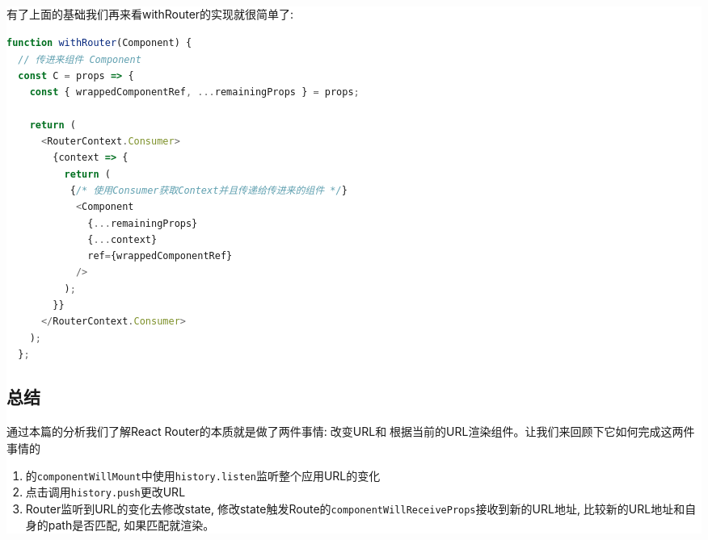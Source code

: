 有了上面的基础我们再来看withRouter的实现就很简单了:

```javascript
function withRouter(Component) {
  // 传进来组件 Component
  const C = props => {
    const { wrappedComponentRef, ...remainingProps } = props;

    return (
      <RouterContext.Consumer>
        {context => {
          return (
           {/* 使用Consumer获取Context并且传递给传进来的组件 */}
            <Component
              {...remainingProps}
              {...context}
              ref={wrappedComponentRef}
            />
          );
        }}
      </RouterContext.Consumer>
    );
  };
```

## 总结

通过本篇的分析我们了解React Router的本质就是做了两件事情: 改变URL和 根据当前的URL渲染组件。让我们来回顾下它如何完成这两件事情的

1. <Router>的`componentWillMount`中使用`history.listen`监听整个应用URL的变化
2. 点击<Link>调用`history.push`更改URL
3. Router监听到URL的变化去修改state, 修改state触发Route的`componentWillReceiveProps`接收到新的URL地址, 比较新的URL地址和自身的path是否匹配, 如果匹配就渲染。